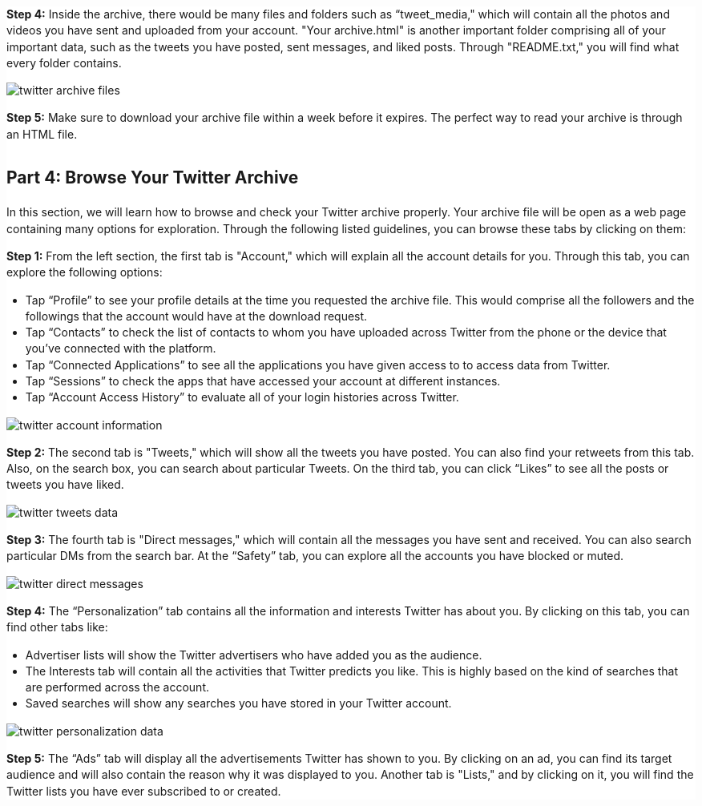 **Step 4:** Inside the archive, there would be many files and folders such as “tweet\_media," which will contain all the photos and videos you have sent and uploaded from your account. "Your archive.html" is another important folder comprising all of your important data, such as the tweets you have posted, sent messages, and liked posts. Through "README.txt," you will find what every folder contains.

![twitter archive files](https://images.wondershare.com/filmora/article-images/2022/03/use-twitter-archive-7.jpg)

**Step 5:** Make sure to download your archive file within a week before it expires. The perfect way to read your archive is through an HTML file.

## Part 4: Browse Your Twitter Archive

In this section, we will learn how to browse and check your Twitter archive properly. Your archive file will be open as a web page containing many options for exploration. Through the following listed guidelines, you can browse these tabs by clicking on them:

**Step 1:** From the left section, the first tab is "Account," which will explain all the account details for you. Through this tab, you can explore the following options:

* Tap “Profile” to see your profile details at the time you requested the archive file. This would comprise all the followers and the followings that the account would have at the download request.
* Tap “Contacts” to check the list of contacts to whom you have uploaded across Twitter from the phone or the device that you’ve connected with the platform.
* Tap “Connected Applications” to see all the applications you have given access to to access data from Twitter.
* Tap “Sessions” to check the apps that have accessed your account at different instances.
* Tap “Account Access History” to evaluate all of your login histories across Twitter.

![twitter account information](https://images.wondershare.com/filmora/article-images/2022/03/use-twitter-archive-8.jpg)

**Step 2:** The second tab is "Tweets," which will show all the tweets you have posted. You can also find your retweets from this tab. Also, on the search box, you can search about particular Tweets. On the third tab, you can click “Likes” to see all the posts or tweets you have liked.

![twitter tweets data](https://images.wondershare.com/filmora/article-images/2022/03/use-twitter-archive-9.jpg)

**Step 3:** The fourth tab is "Direct messages," which will contain all the messages you have sent and received. You can also search particular DMs from the search bar. At the “Safety” tab, you can explore all the accounts you have blocked or muted.

![twitter direct messages](https://images.wondershare.com/filmora/article-images/2022/03/use-twitter-archive-10.jpg)

**Step 4:** The “Personalization” tab contains all the information and interests Twitter has about you. By clicking on this tab, you can find other tabs like:

* Advertiser lists will show the Twitter advertisers who have added you as the audience.
* The Interests tab will contain all the activities that Twitter predicts you like. This is highly based on the kind of searches that are performed across the account.
* Saved searches will show any searches you have stored in your Twitter account.

![twitter personalization data](https://images.wondershare.com/filmora/article-images/2022/03/use-twitter-archive-11.jpg)

**Step 5:** The “Ads” tab will display all the advertisements Twitter has shown to you. By clicking on an ad, you can find its target audience and will also contain the reason why it was displayed to you. Another tab is "Lists," and by clicking on it, you will find the Twitter lists you have ever subscribed to or created.
